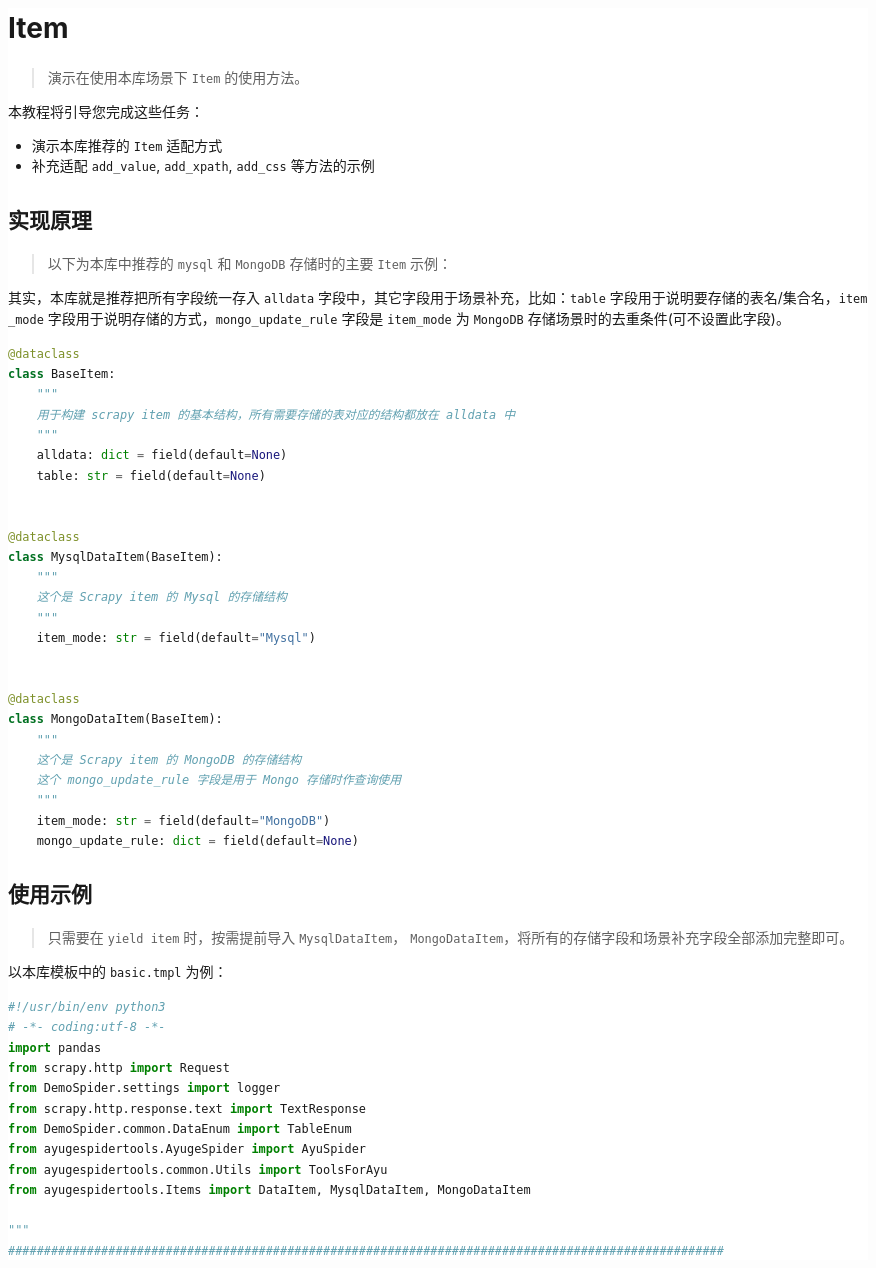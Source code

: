 # Item

> 演示在使用本库场景下 `Item` 的使用方法。

本教程将引导您完成这些任务：

- 演示本库推荐的 `Item` 适配方式
- 补充适配 `add_value`, `add_xpath`, `add_css` 等方法的示例

## 实现原理

> 以下为本库中推荐的 `mysql` 和 `MongoDB` 存储时的主要 `Item` 示例：

其实，本库就是推荐把所有字段统一存入 `alldata` 字段中，其它字段用于场景补充，比如：`table` 字段用于说明要存储的表名/集合名，`item_mode` 字段用于说明存储的方式，`mongo_update_rule` 字段是 `item_mode` 为 `MongoDB` 存储场景时的去重条件(可不设置此字段)。

```python
@dataclass
class BaseItem:
    """
    用于构建 scrapy item 的基本结构，所有需要存储的表对应的结构都放在 alldata 中
    """
    alldata: dict = field(default=None)
    table: str = field(default=None)


@dataclass
class MysqlDataItem(BaseItem):
    """
    这个是 Scrapy item 的 Mysql 的存储结构
    """
    item_mode: str = field(default="Mysql")


@dataclass
class MongoDataItem(BaseItem):
    """
    这个是 Scrapy item 的 MongoDB 的存储结构
    这个 mongo_update_rule 字段是用于 Mongo 存储时作查询使用
    """
    item_mode: str = field(default="MongoDB")
    mongo_update_rule: dict = field(default=None)
```

## 使用示例

> 只需要在 `yield item` 时，按需提前导入 `MysqlDataItem`， `MongoDataItem`，将所有的存储字段和场景补充字段全部添加完整即可。

以本库模板中的 `basic.tmpl` 为例：

```python
#!/usr/bin/env python3
# -*- coding:utf-8 -*-
import pandas
from scrapy.http import Request
from DemoSpider.settings import logger
from scrapy.http.response.text import TextResponse
from DemoSpider.common.DataEnum import TableEnum
from ayugespidertools.AyugeSpider import AyuSpider
from ayugespidertools.common.Utils import ToolsForAyu
from ayugespidertools.Items import DataItem, MysqlDataItem, MongoDataItem

"""
####################################################################################################
```